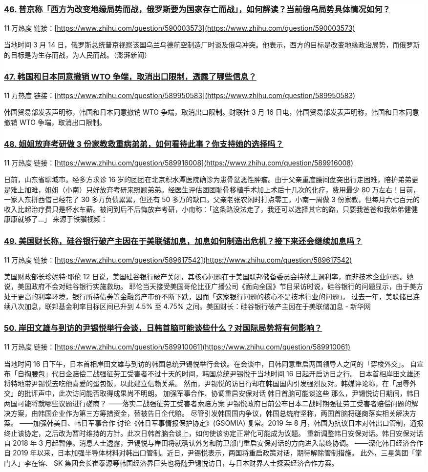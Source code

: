 ### [46. 普京称「西方为改变地缘局势而战，俄罗斯要为国家存亡而战」，如何解读？当前俄乌局势具体情况如何？](https://www.zhihu.com/question/590003573)
11 万热度 链接：[https://www.zhihu.com/question/590003573](https://www.zhihu.com/question/590003573)

当地时间 3 月 14 日，俄罗斯总统普京视察该国乌兰乌德航空制造厂时谈及俄乌冲突。他表示，西方的目标是改变地缘政治局势，而俄罗斯的目标是为生存而战，为人民而战。（澎湃新闻）

### [47. 韩国和日本同意撤销 WTO 争端，取消出口限制，透露了哪些信息？](https://www.zhihu.com/question/589950583)
11 万热度 链接：[https://www.zhihu.com/question/589950583](https://www.zhihu.com/question/589950583)

韩国贸易部发表声明称，韩国和日本同意撤销 WTO 争端，取消出口限制。财联社 3 月 16 日电，韩国贸易部发表声明称，韩国和日本同意撤销 WTO 争端，取消出口限制。

### [48. 姐姐放弃考研做 3 份家教救重病弟弟，如何看待此事？你支持她的选择吗？](https://www.zhihu.com/question/589916008)
11 万热度 链接：[https://www.zhihu.com/question/589916008](https://www.zhihu.com/question/589916008)

日前，山东省聊城市。经多方求诊 16 岁的团团在北京积水潭医院确诊为患骨盆恶性肿瘤。由于父亲重度腰间盘突出行走困难，陪护弟弟更是难上加难，姐姐（小南）只好放弃考研来照顾弟弟。经医生评估团团耻骨移植手术加上术后十几次的化疗，费用最少 80 万左右！目前，一家人东拼西借已经花了 30 多万负债累累，但还有 50 多万的缺口。父亲老张农闲时打点零工，小南一周做 3 份家教，但每月六七百元的收入比起治疗费只是杯水车薪。被问到后不后悔放弃考研，小南称：「这条路没法走了，我还可以选择其它的路，只要我爸爸和我弟弟健健康康就够了...」 来源于铁骥视频：

### [49. 美国财长称，硅谷银行破产主因在于美联储加息，加息如何制造出危机？接下来还会继续加息吗？](https://www.zhihu.com/question/589617542)
11 万热度 链接：[https://www.zhihu.com/question/589617542](https://www.zhihu.com/question/589617542)

美国财政部长珍妮特·耶伦 12 日说，美国硅谷银行破产关闭，其核心问题在于美国联邦储备委员会持续上调利率，而非技术企业问题。她说，美国政府不会对硅谷银行实施救助。 耶伦当天接受美国哥伦比亚广播公司《面向全国》节目采访时说，硅谷银行的问题显示，由于美方处于更高的利率环境，银行所持债券等金融资产市价不断下跌，因而「这家银行问题的核心不是技术行业的问题」。 过去一年，美联储已连续八次加息，联邦基金利率目标区间已升到 4.5% 至 4.75% 之间。美国财长：硅谷银行破产主因在于美联储加息 - 新华网

### [50. 岸田文雄与到访的尹锡悦举行会谈，日韩首脑可能谈些什么？对国际局势将有何影响？](https://www.zhihu.com/question/589910061)
11 万热度 链接：[https://www.zhihu.com/question/589910061](https://www.zhihu.com/question/589910061)

当地时间 16 日下午，日本首相岸田文雄与到访的韩国总统尹锡悦举行会谈。在会谈中，日韩同意重启两国领导人之间的「穿梭外交」。 自宣布「自掏腰包」代日企赔偿二战强征劳工受害者不过十天的时间，韩国总统尹锡悦于当地时间 16 日起开启访日之行。 日本首相岸田文雄还将特地带尹锡悦去吃他喜爱的蛋包饭，以此建立信赖关系。 然而，尹锡悦的访日行却在韩国国内引发强烈反对。韩媒评论称，在「屈辱外交」的批评声中，此次访问能否取得成果尚不明朗。 加强军事合作、协调重启安保对话 韩日首脑可能谈这些 那么，尹锡悦访日期间，韩日两国可能将就哪些议题进行磋商？ ——落实二战强征劳工受害者索赔方案 尹锡悦政府日前公布日本二战时期强征劳工受害者赔偿问题的解决方案，由韩国企业作为第三方筹措资金，替被告日企代赔。 尽管引发韩国国内争议，韩国总统府坚称，两国首脑将磋商落实相关解决方案。 ——加强韩美日、韩日军事合作 讨论《韩日军事情报保护协定》(GSOMIA) 复常。2019 年 8 月，韩国为抗议日本对韩出口管制，通报终止该协定，之后改为暂时维持的方针。此次日韩首脑会谈上，如何使该协定正常化可能成为议题。 重新调整韩日安保对话。韩日安保对话自 2018 年 3 月起暂停。消息人士透露，尹锡悦与岸田将就确认外务和防卫部门重启安保对话的方向进入最终协调。 ——深化韩日经济合作 自 2019 年以来，日本加强半导体材料对韩出口管制。近日，尹锡悦表示，两国将重启政策对话，期待解除管制措施。 此外，三星集团「掌门人」李在镕、 SK 集团会长崔泰源等韩国经济界巨头也将随尹锡悦访日，与日本财界人士探索经济合作方案。

